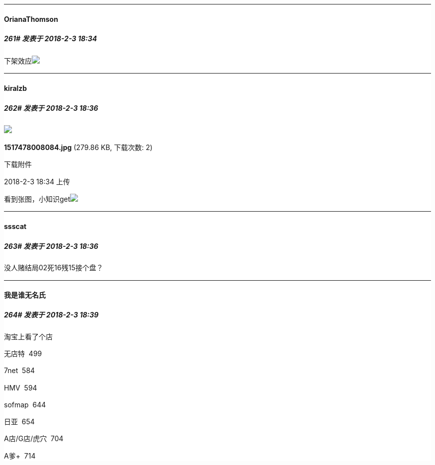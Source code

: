 
-----

####  OrianaThomson  
##### 261#       发表于 2018-2-3 18:34


下架效应<img src="https://static.saraba1st.com/image/smiley/face2017/037.png" referrerpolicy="no-referrer">


-----

####  kiralzb  
##### 262#       发表于 2018-2-3 18:36


<img src="https://img.saraba1st.com/forum/201802/03/183441bmunp5p55dz58h28.jpg" referrerpolicy="no-referrer">


<strong>1517478008084.jpg</strong> (279.86 KB, 下载次数: 2)

下载附件

2018-2-3 18:34 上传


看到张图，小知识get<img src="https://static.saraba1st.com/image/smiley/face2017/064.png" referrerpolicy="no-referrer">


-----

####  ssscat  
##### 263#       发表于 2018-2-3 18:36


没人赌结局02死16残15接个盘？


-----

####  我是谁无名氏  
##### 264#       发表于 2018-2-3 18:39


淘宝上看了个店


无店特  499

7net  584

HMV  594

sofmap  644

日亚  654

A店/G店/虎穴  704

A爹+  714
